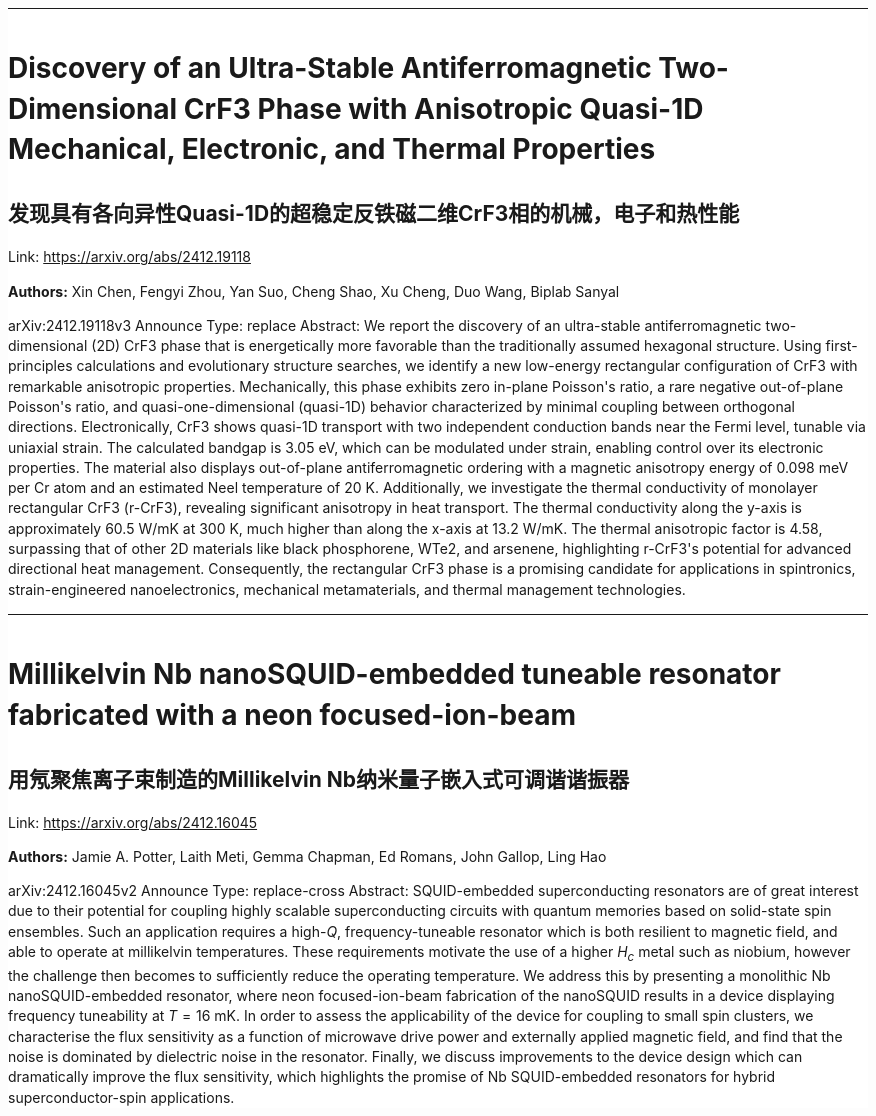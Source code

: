 
---
# Discovery of an Ultra-Stable Antiferromagnetic Two-Dimensional CrF3 Phase with Anisotropic Quasi-1D Mechanical, Electronic, and Thermal Properties

## 发现具有各向异性Quasi-1D的超稳定反铁磁二维CrF3相的机械，电子和热性能

Link: https://arxiv.org/abs/2412.19118

**Authors:** Xin Chen, Fengyi Zhou, Yan Suo, Cheng Shao, Xu Cheng, Duo Wang, Biplab Sanyal

arXiv:2412.19118v3 Announce Type: replace 
Abstract: We report the discovery of an ultra-stable antiferromagnetic two-dimensional (2D) CrF3 phase that is energetically more favorable than the traditionally assumed hexagonal structure. Using first-principles calculations and evolutionary structure searches, we identify a new low-energy rectangular configuration of CrF3 with remarkable anisotropic properties. Mechanically, this phase exhibits zero in-plane Poisson's ratio, a rare negative out-of-plane Poisson's ratio, and quasi-one-dimensional (quasi-1D) behavior characterized by minimal coupling between orthogonal directions. Electronically, CrF3 shows quasi-1D transport with two independent conduction bands near the Fermi level, tunable via uniaxial strain. The calculated bandgap is 3.05 eV, which can be modulated under strain, enabling control over its electronic properties. The material also displays out-of-plane antiferromagnetic ordering with a magnetic anisotropy energy of 0.098 meV per Cr atom and an estimated Neel temperature of 20 K. Additionally, we investigate the thermal conductivity of monolayer rectangular CrF3 (r-CrF3), revealing significant anisotropy in heat transport. The thermal conductivity along the y-axis is approximately 60.5 W/mK at 300 K, much higher than along the x-axis at 13.2 W/mK. The thermal anisotropic factor is 4.58, surpassing that of other 2D materials like black phosphorene, WTe2, and arsenene, highlighting r-CrF3's potential for advanced directional heat management. Consequently, the rectangular CrF3 phase is a promising candidate for applications in spintronics, strain-engineered nanoelectronics, mechanical metamaterials, and thermal management technologies.


---
# Millikelvin Nb nanoSQUID-embedded tuneable resonator fabricated with a neon focused-ion-beam

## 用氖聚焦离子束制造的Millikelvin Nb纳米量子嵌入式可调谐谐振器

Link: https://arxiv.org/abs/2412.16045

**Authors:** Jamie A. Potter, Laith Meti, Gemma Chapman, Ed Romans, John Gallop, Ling Hao

arXiv:2412.16045v2 Announce Type: replace-cross 
Abstract: SQUID-embedded superconducting resonators are of great interest due to their potential for coupling highly scalable superconducting circuits with quantum memories based on solid-state spin ensembles. Such an application requires a high-$Q$, frequency-tuneable resonator which is both resilient to magnetic field, and able to operate at millikelvin temperatures. These requirements motivate the use of a higher $H_{c}$ metal such as niobium, however the challenge then becomes to sufficiently reduce the operating temperature. We address this by presenting a monolithic Nb nanoSQUID-embedded resonator, where neon focused-ion-beam fabrication of the nanoSQUID results in a device displaying frequency tuneability at $T = 16$ mK. In order to assess the applicability of the device for coupling to small spin clusters, we characterise the flux sensitivity as a function of microwave drive power and externally applied magnetic field, and find that the noise is dominated by dielectric noise in the resonator. Finally, we discuss improvements to the device design which can dramatically improve the flux sensitivity, which highlights the promise of Nb SQUID-embedded resonators for hybrid superconductor-spin applications.
